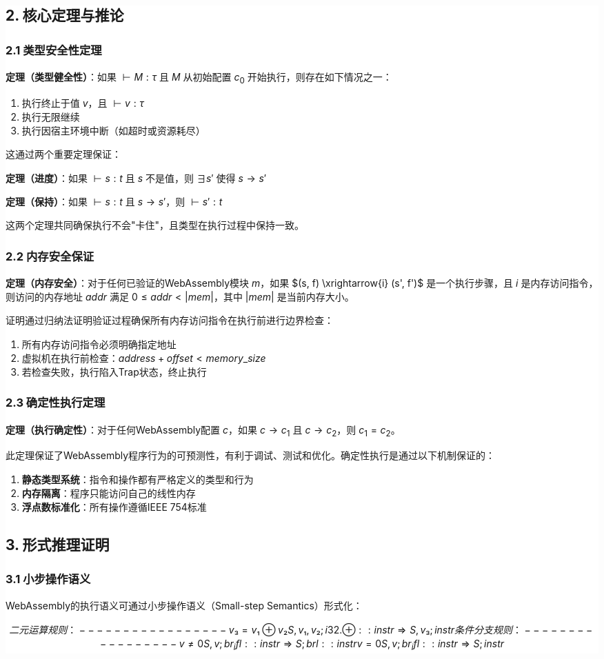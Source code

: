## 2. 核心定理与推论

### 2.1 类型安全性定理

**定理（类型健全性）**：如果 $\vdash M : \tau$ 且 $M$ 从初始配置 $c_0$ 开始执行，则存在如下情况之一：

1. 执行终止于值 $v$，且 $\vdash v : \tau$
2. 执行无限继续
3. 执行因宿主环境中断（如超时或资源耗尽）

这通过两个重要定理保证：

**定理（进度）**：如果 $\vdash s : t$ 且 $s$ 不是值，则 $\exists s'$ 使得 $s \to s'$

**定理（保持）**：如果 $\vdash s : t$ 且 $s \to s'$，则 $\vdash s' : t$

这两个定理共同确保执行不会"卡住"，且类型在执行过程中保持一致。

### 2.2 内存安全保证

**定理（内存安全）**：对于任何已验证的WebAssembly模块 $m$，如果 $(s, f) \xrightarrow{i} (s', f')$ 是一个执行步骤，且 $i$ 是内存访问指令，则访问的内存地址 $addr$ 满足 $0 \leq addr < |mem|$，其中 $|mem|$ 是当前内存大小。

证明通过归纳法证明验证过程确保所有内存访问指令在执行前进行边界检查：

1. 所有内存访问指令必须明确指定地址
2. 虚拟机在执行前检查：$address + offset < memory\_size$
3. 若检查失败，执行陷入Trap状态，终止执行

### 2.3 确定性执行定理

**定理（执行确定性）**：对于任何WebAssembly配置 $c$，如果 $c \to c_1$ 且 $c \to c_2$，则 $c_1 = c_2$。

此定理保证了WebAssembly程序行为的可预测性，有利于调试、测试和优化。确定性执行是通过以下机制保证的：

1. **静态类型系统**：指令和操作都有严格定义的类型和行为
2. **内存隔离**：程序只能访问自己的线性内存
3. **浮点数标准化**：所有操作遵循IEEE 754标准

## 3. 形式推理证明

### 3.1 小步操作语义

WebAssembly的执行语义可通过小步操作语义（Small-step Semantics）形式化：

```math
二元运算规则：
-----------------
v₃ = v₁ ⊕ v₂
S, v₁, v₂; i32.⊕::instr ⇒ S, v₃; instr

条件分支规则：
-----------------
v ≠ 0
S, v; br_if l::instr ⇒ S; br l::instr

v = 0
S, v; br_if l::instr ⇒ S; instr
```
